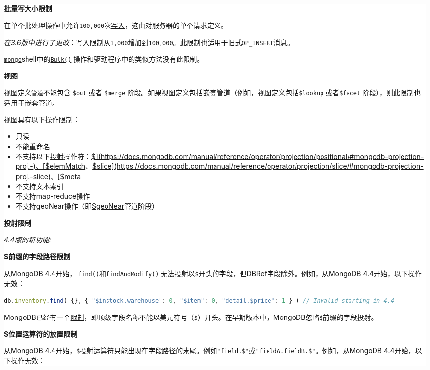 **批量写大小限制**

  在单个批处理操作中允许`100,000`次[写入](https://docs.mongodb.com/manual/reference/command/nav-crud/)，这由对服务器的单个请求定义。

  *在3.6版中进行了更改*：写入限制从`1,000`增加到`100,000`。此限制也适用于旧式`OP_INSERT`消息。

  [`mongo`](https://docs.mongodb.com/manual/reference/program/mongo/#mongodb-binary-bin.mongo)shell中的[`Bulk()`](https://docs.mongodb.com/manual/reference/method/Bulk/#mongodb-method-Bulk) 操作和驱动程序中的类似方法没有此限制。

**视图**

  视图定义`管道`不能包含 [`$out`](https://docs.mongodb.com/manual/reference/operator/aggregation/out/#mongodb-pipeline-pipe.-out) 或者 [`$merge`](https://docs.mongodb.com/manual/reference/operator/aggregation/merge/#mongodb-pipeline-pipe.-merge) 阶段。如果视图定义包括嵌套管道（例如，视图定义包括[`$lookup`](https://docs.mongodb.com/manual/reference/operator/aggregation/lookup/#mongodb-pipeline-pipe.-lookup) 或者[`$facet`](https://docs.mongodb.com/manual/reference/operator/aggregation/facet/#mongodb-pipeline-pipe.-facet) 阶段），则此限制也适用于嵌套管道。

  视图具有以下操作限制：

  - 只读
  - 不能重命名
  - 不支持以下[投射](https://docs.mongodb.com/manual/reference/operator/projection/)操作符：[$](https://docs.mongodb.com/manual/reference/operator/projection/positional/#mongodb-projection-proj.-)、[$elemMatch](https://docs.mongodb.com/manual/reference/operator/projection/elemMatch/#mongodb-projection-proj.-elemMatch)、[$slice](https://docs.mongodb.com/manual/reference/operator/projection/slice/#mongodb-projection-proj.-slice)、[$meta](https://docs.mongodb.com/manual/reference/operator/aggregation/meta/#mongodb-expression-exp.-meta)
  - 不支持文本索引
  - 不支持map-reduce操作
  - 不支持geoNear操作（即[$geoNear](https://docs.mongodb.com/manual/reference/operator/aggregation/geoNear/#mongodb-pipeline-pipe.-geoNear)管道阶段）

**投射限制**

*4.4版的新功能:*

**$前缀的字段路径限制**

  从MongoDB 4.4开始， [`find()`](https://docs.mongodb.com/manual/reference/method/db.collection.find/#mongodb-method-db.collection.find)和[`findAndModify()`](https://docs.mongodb.com/manual/reference/method/db.collection.findAndModify/#mongodb-method-db.collection.findAndModify) 无法投射以`$`开头的字段，但[DBRef字段](https://docs.mongodb.com/manual/reference/database-references/#std-label-dbref-explanation)除外。例如，从MongoDB 4.4开始，以下操作无效：

  ```js
  db.inventory.find( {}, { "$instock.warehouse": 0, "$item": 0, "detail.$price": 1 } ) // Invalid starting in 4.4
  ```

MongoDB已经有一个[限制](https://docs.mongodb.com/manual/reference/limits/#mongodb-limit-Restrictions-on-Field-Names)，即顶级字段名称不能以美元符号（`$`）开头。在早期版本中，MongoDB忽略`$`前缀的字段投射。

**$位置运算符的放置限制**


  从MongoDB 4.4开始，[`$`](https://docs.mongodb.com/manual/reference/operator/projection/positional/#mongodb-projection-proj.-)投射运算符只能出现在字段路径的末尾。例如`"field.$"`或`"fieldA.fieldB.$"`。例如，从MongoDB 4.4开始，以下操作无效： 
